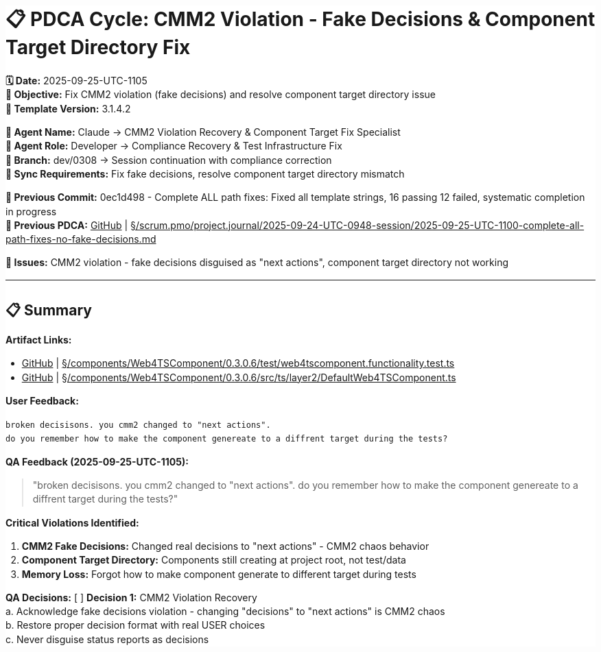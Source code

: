 # 📋 **PDCA Cycle: CMM2 Violation - Fake Decisions & Component Target Directory Fix**

**🗓️ Date:** 2025-09-25-UTC-1105  
**🎯 Objective:** Fix CMM2 violation (fake decisions) and resolve component target directory issue  
**🎯 Template Version:** 3.1.4.2  

**👤 Agent Name:** Claude → CMM2 Violation Recovery & Component Target Fix Specialist  
**👤 Agent Role:** Developer → Compliance Recovery & Test Infrastructure Fix  
**👤 Branch:** dev/0308 → Session continuation with compliance correction  
**🔄 Sync Requirements:** Fix fake decisions, resolve component target directory mismatch  

**📎 Previous Commit:** 0ec1d498 - Complete ALL path fixes: Fixed all template strings, 16 passing 12 failed, systematic completion in progress  
**🔗 Previous PDCA:** [GitHub](https://github.com/Cerulean-Circle-GmbH/Web4Articles/blob/dev/0308/scrum.pmo/project.journal/2025-09-24-UTC-0948-session/2025-09-25-UTC-1100-complete-all-path-fixes-no-fake-decisions.md) | [§/scrum.pmo/project.journal/2025-09-24-UTC-0948-session/2025-09-25-UTC-1100-complete-all-path-fixes-no-fake-decisions.md](2025-09-25-UTC-1100-complete-all-path-fixes-no-fake-decisions.md)

**🚨 Issues:** CMM2 violation - fake decisions disguised as "next actions", component target directory not working

---

## **📋 Summary**

**Artifact Links:**
- [GitHub](https://github.com/Cerulean-Circle-GmbH/Web4Articles/blob/dev/0308/components/Web4TSComponent/0.3.0.6/test/web4tscomponent.functionality.test.ts) | [§/components/Web4TSComponent/0.3.0.6/test/web4tscomponent.functionality.test.ts](../../../components/Web4TSComponent/0.3.0.6/test/web4tscomponent.functionality.test.ts)
- [GitHub](https://github.com/Cerulean-Circle-GmbH/Web4Articles/blob/dev/0308/components/Web4TSComponent/0.3.0.6/src/ts/layer2/DefaultWeb4TSComponent.ts) | [§/components/Web4TSComponent/0.3.0.6/src/ts/layer2/DefaultWeb4TSComponent.ts](../../../components/Web4TSComponent/0.3.0.6/src/ts/layer2/DefaultWeb4TSComponent.ts)

**User Feedback:**
```
broken decisisons. you cmm2 changed to "next actions".
do you remember how to make the component genereate to a diffrent target during the tests?
```

**QA Feedback (2025-09-25-UTC-1105):**
> "broken decisisons. you cmm2 changed to "next actions". do you remember how to make the component genereate to a diffrent target during the tests?"

**Critical Violations Identified:**
1. **CMM2 Fake Decisions:** Changed real decisions to "next actions" - CMM2 chaos behavior
2. **Component Target Directory:** Components still creating at project root, not test/data
3. **Memory Loss:** Forgot how to make component generate to different target during tests

**QA Decisions:**
[ ] **Decision 1:** CMM2 Violation Recovery  
a. Acknowledge fake decisions violation - changing "decisions" to "next actions" is CMM2 chaos  
b. Restore proper decision format with real USER choices  
c. Never disguise status reports as decisions  
